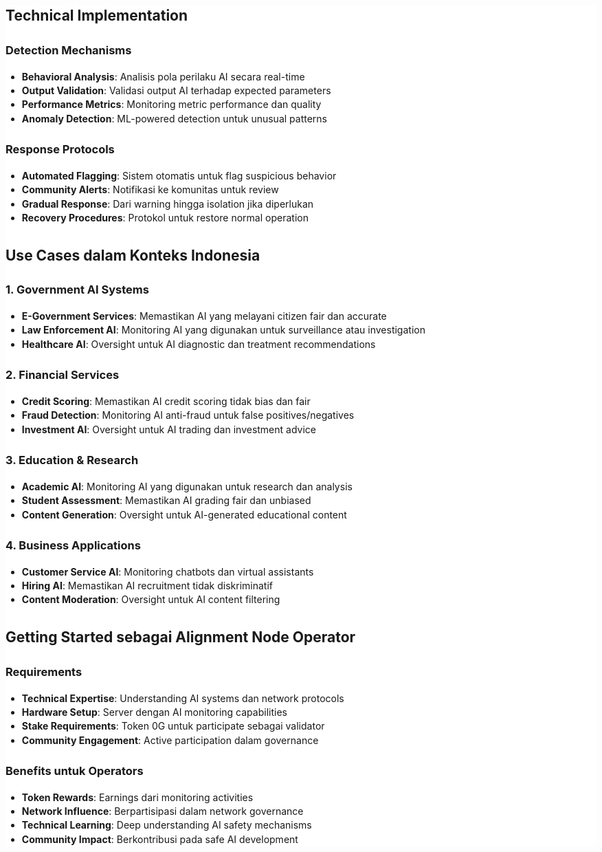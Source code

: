 ## Technical Implementation

### Detection Mechanisms
- **Behavioral Analysis**: Analisis pola perilaku AI secara real-time
- **Output Validation**: Validasi output AI terhadap expected parameters
- **Performance Metrics**: Monitoring metric performance dan quality
- **Anomaly Detection**: ML-powered detection untuk unusual patterns

### Response Protocols
- **Automated Flagging**: Sistem otomatis untuk flag suspicious behavior
- **Community Alerts**: Notifikasi ke komunitas untuk review
- **Gradual Response**: Dari warning hingga isolation jika diperlukan
- **Recovery Procedures**: Protokol untuk restore normal operation

## Use Cases dalam Konteks Indonesia

### 1. **Government AI Systems**
- **E-Government Services**: Memastikan AI yang melayani citizen fair dan accurate
- **Law Enforcement AI**: Monitoring AI yang digunakan untuk surveillance atau investigation
- **Healthcare AI**: Oversight untuk AI diagnostic dan treatment recommendations

### 2. **Financial Services**
- **Credit Scoring**: Memastikan AI credit scoring tidak bias dan fair
- **Fraud Detection**: Monitoring AI anti-fraud untuk false positives/negatives
- **Investment AI**: Oversight untuk AI trading dan investment advice

### 3. **Education & Research**
- **Academic AI**: Monitoring AI yang digunakan untuk research dan analysis
- **Student Assessment**: Memastikan AI grading fair dan unbiased
- **Content Generation**: Oversight untuk AI-generated educational content

### 4. **Business Applications**
- **Customer Service AI**: Monitoring chatbots dan virtual assistants
- **Hiring AI**: Memastikan AI recruitment tidak diskriminatif
- **Content Moderation**: Oversight untuk AI content filtering

## Getting Started sebagai Alignment Node Operator

### Requirements
- **Technical Expertise**: Understanding AI systems dan network protocols
- **Hardware Setup**: Server dengan AI monitoring capabilities
- **Stake Requirements**: Token 0G untuk participate sebagai validator
- **Community Engagement**: Active participation dalam governance

### Benefits untuk Operators
- **Token Rewards**: Earnings dari monitoring activities
- **Network Influence**: Berpartisipasi dalam network governance
- **Technical Learning**: Deep understanding AI safety mechanisms
- **Community Impact**: Berkontribusi pada safe AI development

